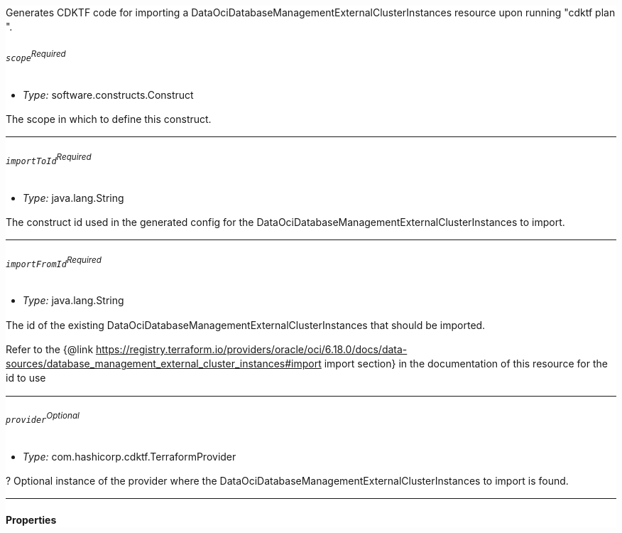 Generates CDKTF code for importing a DataOciDatabaseManagementExternalClusterInstances resource upon running "cdktf plan <stack-name>".

###### `scope`<sup>Required</sup> <a name="scope" id="rhizo-co-terraform-provider-oci.dataOciDatabaseManagementExternalClusterInstances.DataOciDatabaseManagementExternalClusterInstances.generateConfigForImport.parameter.scope"></a>

- *Type:* software.constructs.Construct

The scope in which to define this construct.

---

###### `importToId`<sup>Required</sup> <a name="importToId" id="rhizo-co-terraform-provider-oci.dataOciDatabaseManagementExternalClusterInstances.DataOciDatabaseManagementExternalClusterInstances.generateConfigForImport.parameter.importToId"></a>

- *Type:* java.lang.String

The construct id used in the generated config for the DataOciDatabaseManagementExternalClusterInstances to import.

---

###### `importFromId`<sup>Required</sup> <a name="importFromId" id="rhizo-co-terraform-provider-oci.dataOciDatabaseManagementExternalClusterInstances.DataOciDatabaseManagementExternalClusterInstances.generateConfigForImport.parameter.importFromId"></a>

- *Type:* java.lang.String

The id of the existing DataOciDatabaseManagementExternalClusterInstances that should be imported.

Refer to the {@link https://registry.terraform.io/providers/oracle/oci/6.18.0/docs/data-sources/database_management_external_cluster_instances#import import section} in the documentation of this resource for the id to use

---

###### `provider`<sup>Optional</sup> <a name="provider" id="rhizo-co-terraform-provider-oci.dataOciDatabaseManagementExternalClusterInstances.DataOciDatabaseManagementExternalClusterInstances.generateConfigForImport.parameter.provider"></a>

- *Type:* com.hashicorp.cdktf.TerraformProvider

? Optional instance of the provider where the DataOciDatabaseManagementExternalClusterInstances to import is found.

---

#### Properties <a name="Properties" id="Properties"></a>

